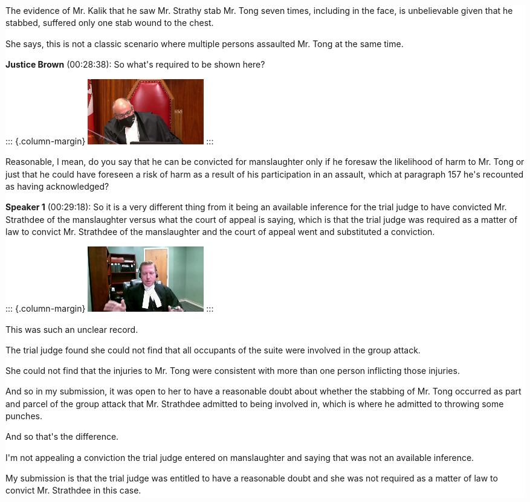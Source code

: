 The evidence of Mr. Kalik that he saw Mr. Strathy stab Mr. Tong seven times, including in the face, is unbelievable given that he stabbed, suffered only one stab wound to the chest.

She says, this is not a classic scenario where multiple persons assaulted Mr. Tong at the same time.

**Justice Brown** (00:28:38): So what's required to be shown here?

::: {.column-margin}
![](1737.png)
:::

Reasonable, I mean, do you say that he can be convicted for manslaughter only if he foresaw the likelihood of harm to Mr. Tong or just that he could have foreseen a risk of harm as a result of his participation in an assault, which at paragraph 157 he's recounted as having acknowledged?

**Speaker 1** (00:29:18): So it is a very different thing from it being an available inference for the trial judge to have convicted Mr. Strathdee of the manslaughter versus what the court of appeal is saying, which is that the trial judge was required as a matter of law to convict Mr. Strathdee of the manslaughter and the court of appeal went and substituted a conviction.

::: {.column-margin}
![](1807.png)
:::

This was such an unclear record.

The trial judge found she could not find that all occupants of the suite were involved in the group attack.

She could not find that the injuries to Mr. Tong were consistent with more than one person inflicting those injuries.

And so in my submission, it was open to her to have a reasonable doubt about whether the stabbing of Mr. Tong occurred as part and parcel of the group attack that Mr. Strathdee admitted to being involved in, which is where he admitted to throwing some punches.

And so that's the difference.

I'm not appealing a conviction the trial judge entered on manslaughter and saying that was not an available inference.

My submission is that the trial judge was entitled to have a reasonable doubt and she was not required as a matter of law to convict Mr. Strathdee in this case.
